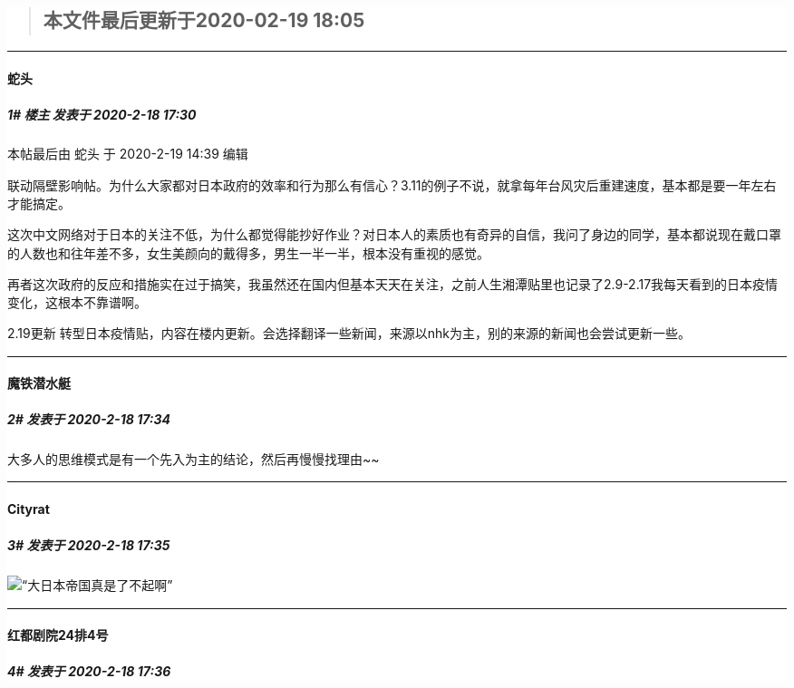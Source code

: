 > ## **本文件最后更新于2020-02-19 18:05** 



-----

####  蛇头  
##### 1#       楼主       发表于 2020-2-18 17:30



 本帖最后由 蛇头 于 2020-2-19 14:39 编辑 

联动隔壁影响帖。为什么大家都对日本政府的效率和行为那么有信心？3.11的例子不说，就拿每年台风灾后重建速度，基本都是要一年左右才能搞定。

这次中文网络对于日本的关注不低，为什么都觉得能抄好作业？对日本人的素质也有奇异的自信，我问了身边的同学，基本都说现在戴口罩的人数也和往年差不多，女生美颜向的戴得多，男生一半一半，根本没有重视的感觉。


再者这次政府的反应和措施实在过于搞笑，我虽然还在国内但基本天天在关注，之前人生湘潭贴里也记录了2.9-2.17我每天看到的日本疫情变化，这根本不靠谱啊。

2.19更新
转型日本疫情贴，内容在楼内更新。会选择翻译一些新闻，来源以nhk为主，别的来源的新闻也会尝试更新一些。







-----

####  魔铁潜水艇  
##### 2#       发表于 2020-2-18 17:34




大多人的思维模式是有一个先入为主的结论，然后再慢慢找理由~~







-----

####  Cityrat  
##### 3#       发表于 2020-2-18 17:35



<img src="https://static.saraba1st.com/image/smiley/face2017/009.gif" referrerpolicy="no-referrer">“大日本帝国真是了不起啊”







-----

####  红都剧院24排4号  
##### 4#       发表于 2020-2-18 17:36



